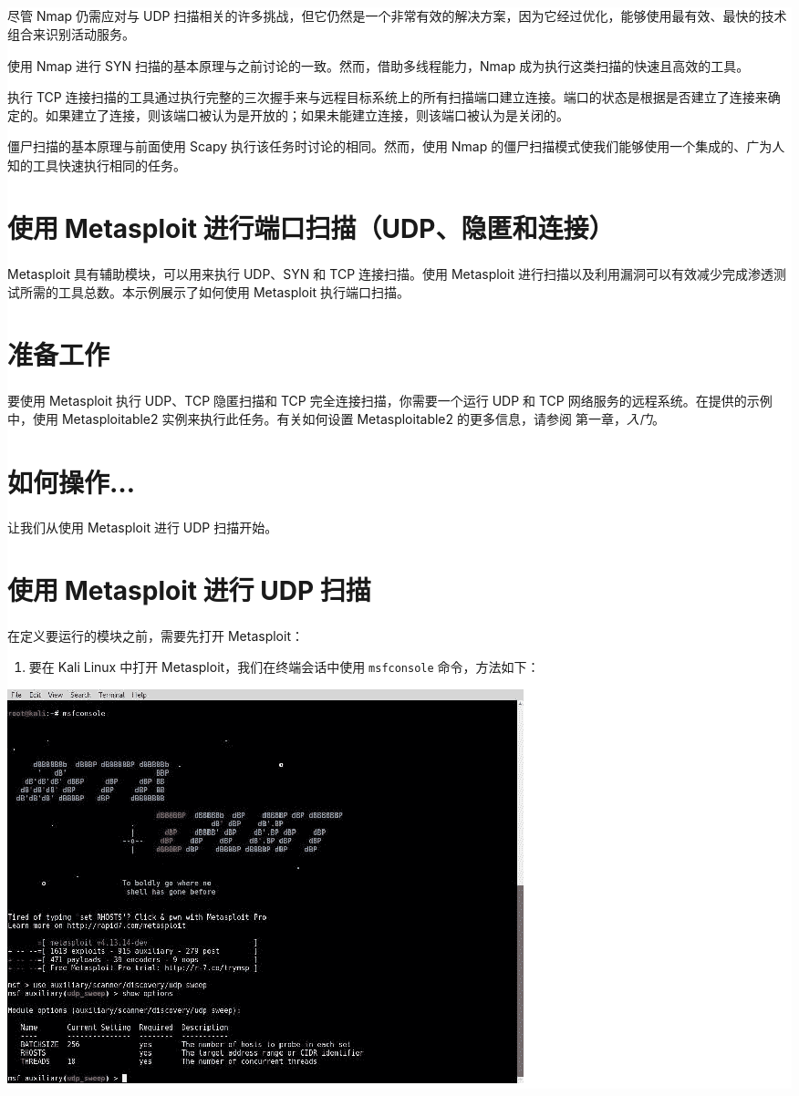 尽管 Nmap 仍需应对与 UDP 扫描相关的许多挑战，但它仍然是一个非常有效的解决方案，因为它经过优化，能够使用最有效、最快的技术组合来识别活动服务。

使用 Nmap 进行 SYN 扫描的基本原理与之前讨论的一致。然而，借助多线程能力，Nmap 成为执行这类扫描的快速且高效的工具。

执行 TCP 连接扫描的工具通过执行完整的三次握手来与远程目标系统上的所有扫描端口建立连接。端口的状态是根据是否建立了连接来确定的。如果建立了连接，则该端口被认为是开放的；如果未能建立连接，则该端口被认为是关闭的。

僵尸扫描的基本原理与前面使用 Scapy 执行该任务时讨论的相同。然而，使用 Nmap 的僵尸扫描模式使我们能够使用一个集成的、广为人知的工具快速执行相同的任务。

# 使用 Metasploit 进行端口扫描（UDP、隐匿和连接）

Metasploit 具有辅助模块，可以用来执行 UDP、SYN 和 TCP 连接扫描。使用 Metasploit 进行扫描以及利用漏洞可以有效减少完成渗透测试所需的工具总数。本示例展示了如何使用 Metasploit 执行端口扫描。

# 准备工作

要使用 Metasploit 执行 UDP、TCP 隐匿扫描和 TCP 完全连接扫描，你需要一个运行 UDP 和 TCP 网络服务的远程系统。在提供的示例中，使用 Metasploitable2 实例来执行此任务。有关如何设置 Metasploitable2 的更多信息，请参阅 第一章，*入门*。

# 如何操作…

让我们从使用 Metasploit 进行 UDP 扫描开始。

# 使用 Metasploit 进行 UDP 扫描

在定义要运行的模块之前，需要先打开 Metasploit：

1.  要在 Kali Linux 中打开 Metasploit，我们在终端会话中使用 `msfconsole` 命令，方法如下：

![](img/00215.jpeg)

